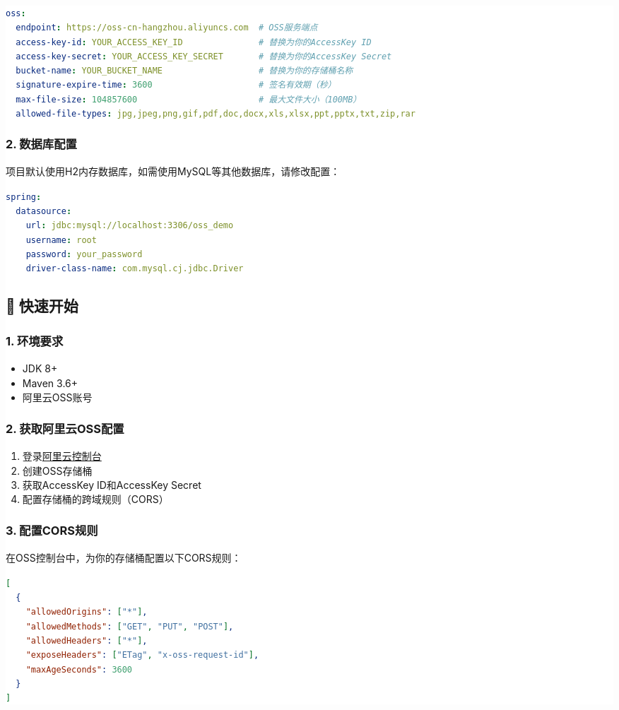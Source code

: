 ```yaml
oss:
  endpoint: https://oss-cn-hangzhou.aliyuncs.com  # OSS服务端点
  access-key-id: YOUR_ACCESS_KEY_ID               # 替换为你的AccessKey ID
  access-key-secret: YOUR_ACCESS_KEY_SECRET       # 替换为你的AccessKey Secret
  bucket-name: YOUR_BUCKET_NAME                   # 替换为你的存储桶名称
  signature-expire-time: 3600                     # 签名有效期（秒）
  max-file-size: 104857600                        # 最大文件大小（100MB）
  allowed-file-types: jpg,jpeg,png,gif,pdf,doc,docx,xls,xlsx,ppt,pptx,txt,zip,rar
```

### 2. 数据库配置

项目默认使用H2内存数据库，如需使用MySQL等其他数据库，请修改配置：

```yaml
spring:
  datasource:
    url: jdbc:mysql://localhost:3306/oss_demo
    username: root
    password: your_password
    driver-class-name: com.mysql.cj.jdbc.Driver
```

## 🚀 快速开始

### 1. 环境要求

- JDK 8+
- Maven 3.6+
- 阿里云OSS账号

### 2. 获取阿里云OSS配置

1. 登录[阿里云控制台](https://oss.console.aliyun.com/)
2. 创建OSS存储桶
3. 获取AccessKey ID和AccessKey Secret
4. 配置存储桶的跨域规则（CORS）

### 3. 配置CORS规则

在OSS控制台中，为你的存储桶配置以下CORS规则：

```json
[
  {
    "allowedOrigins": ["*"],
    "allowedMethods": ["GET", "PUT", "POST"],
    "allowedHeaders": ["*"],
    "exposeHeaders": ["ETag", "x-oss-request-id"],
    "maxAgeSeconds": 3600
  }
]
```
